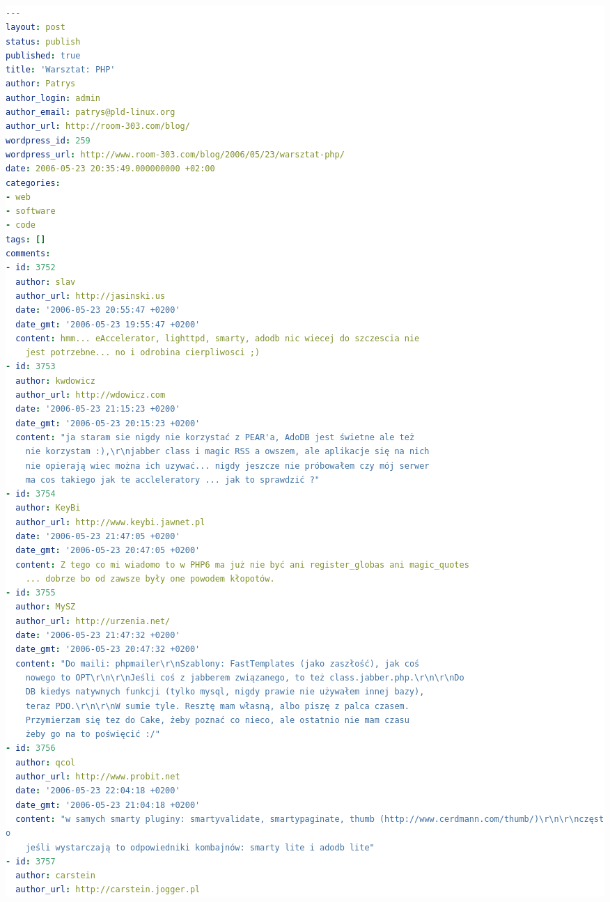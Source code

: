 ```yaml
---
layout: post
status: publish
published: true
title: 'Warsztat: PHP'
author: Patrys
author_login: admin
author_email: patrys@pld-linux.org
author_url: http://room-303.com/blog/
wordpress_id: 259
wordpress_url: http://www.room-303.com/blog/2006/05/23/warsztat-php/
date: 2006-05-23 20:35:49.000000000 +02:00
categories:
- web
- software
- code
tags: []
comments:
- id: 3752
  author: slav
  author_url: http://jasinski.us
  date: '2006-05-23 20:55:47 +0200'
  date_gmt: '2006-05-23 19:55:47 +0200'
  content: hmm... eAccelerator, lighttpd, smarty, adodb nic wiecej do szczescia nie
    jest potrzebne... no i odrobina cierpliwosci ;)
- id: 3753
  author: kwdowicz
  author_url: http://wdowicz.com
  date: '2006-05-23 21:15:23 +0200'
  date_gmt: '2006-05-23 20:15:23 +0200'
  content: "ja staram sie nigdy nie korzystać z PEAR'a, AdoDB jest świetne ale też
    nie korzystam :),\r\njabber class i magic RSS a owszem, ale aplikacje się na nich
    nie opierają wiec można ich uzywać... nigdy jeszcze nie próbowałem czy mój serwer
    ma cos takiego jak te accleleratory ... jak to sprawdzić ?"
- id: 3754
  author: KeyBi
  author_url: http://www.keybi.jawnet.pl
  date: '2006-05-23 21:47:05 +0200'
  date_gmt: '2006-05-23 20:47:05 +0200'
  content: Z tego co mi wiadomo to w PHP6 ma już nie być ani register_globas ani magic_quotes
    ... dobrze bo od zawsze były one powodem kłopotów.
- id: 3755
  author: MySZ
  author_url: http://urzenia.net/
  date: '2006-05-23 21:47:32 +0200'
  date_gmt: '2006-05-23 20:47:32 +0200'
  content: "Do maili: phpmailer\r\nSzablony: FastTemplates (jako zaszłość), jak coś
    nowego to OPT\r\n\r\nJeśli coś z jabberem związanego, to też class.jabber.php.\r\n\r\nDo
    DB kiedys natywnych funkcji (tylko mysql, nigdy prawie nie używałem innej bazy),
    teraz PDO.\r\n\r\nW sumie tyle. Resztę mam własną, albo piszę z palca czasem.
    Przymierzam się tez do Cake, żeby poznać co nieco, ale ostatnio nie mam czasu
    żeby go na to poświęcić :/"
- id: 3756
  author: qcol
  author_url: http://www.probit.net
  date: '2006-05-23 22:04:18 +0200'
  date_gmt: '2006-05-23 21:04:18 +0200'
  content: "w samych smarty pluginy: smartyvalidate, smartypaginate, thumb (http://www.cerdmann.com/thumb/)\r\n\r\nczęsto
    jeśli wystarczają to odpowiedniki kombajnów: smarty lite i adodb lite"
- id: 3757
  author: carstein
  author_url: http://carstein.jogger.pl
```